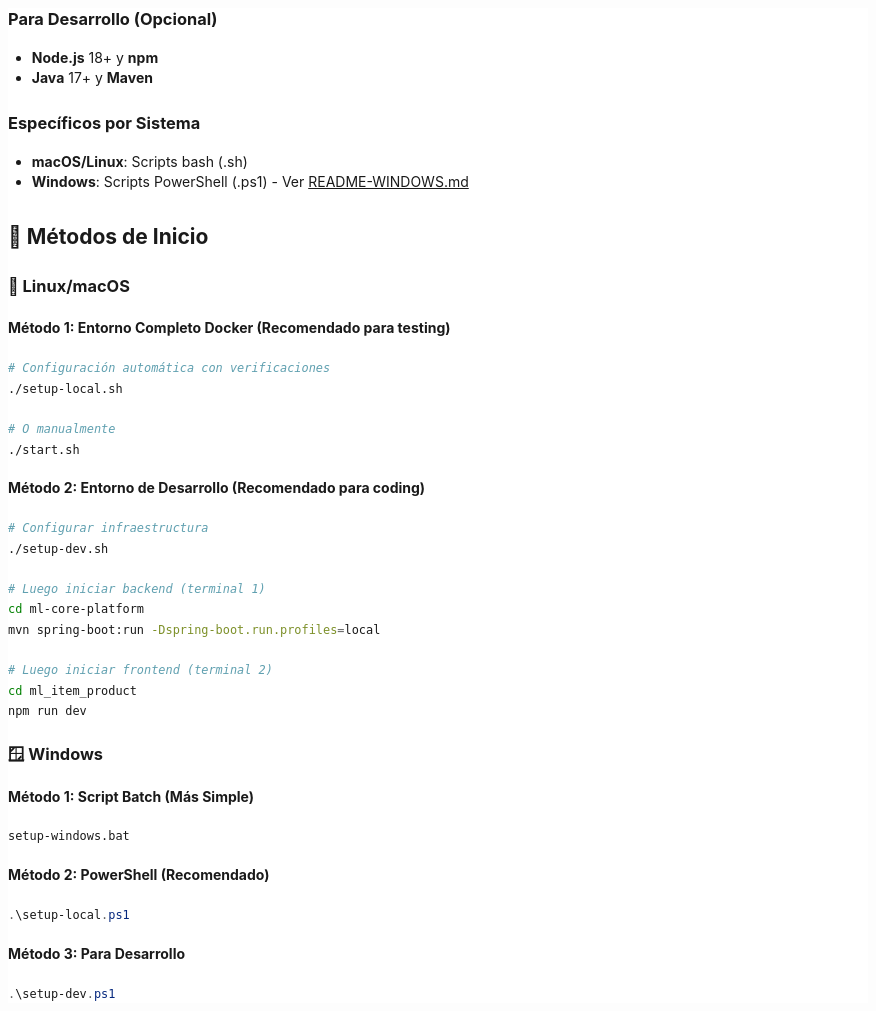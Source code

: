 ### Para Desarrollo (Opcional)
- **Node.js** 18+ y **npm**
- **Java** 17+ y **Maven**

### Específicos por Sistema
- **macOS/Linux**: Scripts bash (.sh)
- **Windows**: Scripts PowerShell (.ps1) - Ver [README-WINDOWS.md](README-WINDOWS.md)

## 🚀 Métodos de Inicio

### 🐧 Linux/macOS

#### Método 1: Entorno Completo Docker (Recomendado para testing)

```bash
# Configuración automática con verificaciones
./setup-local.sh

# O manualmente
./start.sh
```

#### Método 2: Entorno de Desarrollo (Recomendado para coding)

```bash
# Configurar infraestructura
./setup-dev.sh

# Luego iniciar backend (terminal 1)
cd ml-core-platform
mvn spring-boot:run -Dspring-boot.run.profiles=local

# Luego iniciar frontend (terminal 2)
cd ml_item_product
npm run dev
```

### 🪟 Windows

#### Método 1: Script Batch (Más Simple)
```batch
setup-windows.bat
```

#### Método 2: PowerShell (Recomendado)
```powershell
.\setup-local.ps1
```

#### Método 3: Para Desarrollo
```powershell
.\setup-dev.ps1
```
